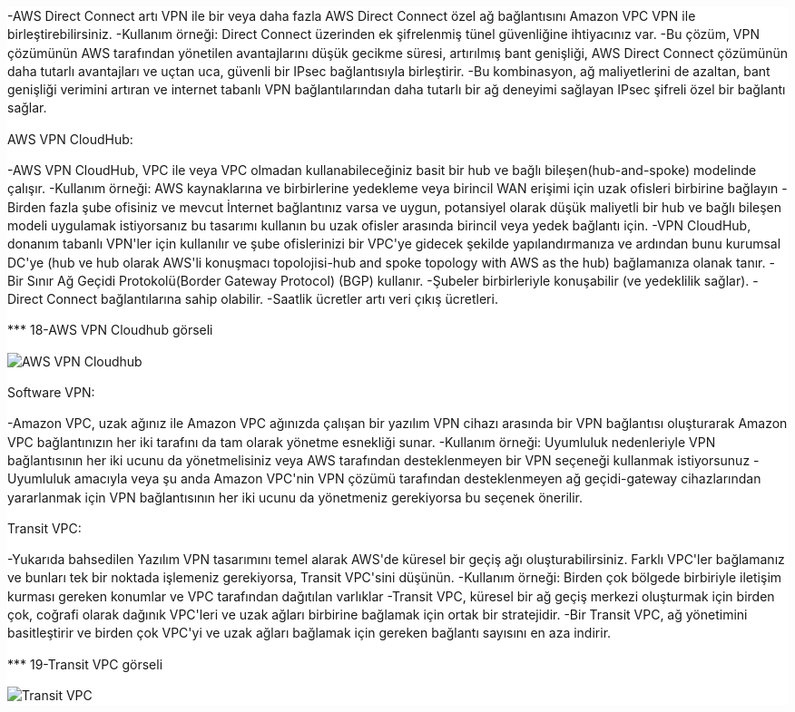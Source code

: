 -AWS Direct Connect artı VPN ile bir veya daha fazla AWS Direct Connect özel ağ bağlantısını Amazon VPC VPN ile birleştirebilirsiniz.
-Kullanım örneği: Direct Connect üzerinden ek şifrelenmiş tünel güvenliğine ihtiyacınız var.
-Bu çözüm, VPN çözümünün AWS tarafından yönetilen avantajlarını düşük gecikme süresi, artırılmış bant genişliği, AWS Direct Connect çözümünün daha tutarlı avantajları ve uçtan uca, güvenli bir IPsec bağlantısıyla birleştirir.
-Bu kombinasyon, ağ maliyetlerini de azaltan, bant genişliği verimini artıran ve internet tabanlı VPN bağlantılarından daha tutarlı bir ağ deneyimi sağlayan IPsec şifreli özel bir bağlantı sağlar.

AWS VPN CloudHub:

-AWS VPN CloudHub, VPC ile veya VPC olmadan kullanabileceğiniz basit bir hub ve bağlı bileşen(hub-and-spoke) modelinde çalışır.
-Kullanım örneği: AWS kaynaklarına ve birbirlerine yedekleme veya birincil WAN erişimi için uzak ofisleri birbirine bağlayın -Birden fazla şube ofisiniz ve mevcut İnternet bağlantınız varsa ve uygun, potansiyel olarak düşük maliyetli bir hub ve bağlı bileşen modeli uygulamak istiyorsanız bu tasarımı kullanın bu uzak ofisler arasında birincil veya yedek bağlantı için.
-VPN CloudHub, donanım tabanlı VPN'ler için kullanılır ve şube ofislerinizi bir VPC'ye gidecek şekilde yapılandırmanıza ve ardından bunu kurumsal DC'ye (hub ve hub olarak AWS'li konuşmacı topolojisi-hub and spoke topology with AWS as the hub) bağlamanıza olanak tanır.
-Bir Sınır Ağ Geçidi Protokolü(Border Gateway Protocol)  (BGP) kullanır.
-Şubeler birbirleriyle konuşabilir (ve yedeklilik sağlar).
-Direct Connect bağlantılarına sahip olabilir.
-Saatlik ücretler artı veri çıkış ücretleri.

*** 18-AWS VPN Cloudhub görseli

<img width="912" alt="AWS VPN Cloudhub" src="https://raw.githubusercontent.com/Fatalrhym/yacademy/main/18-AWS%20VPN%20Cloudhub.JPG">

Software VPN:

-Amazon VPC, uzak ağınız ile Amazon VPC ağınızda çalışan bir yazılım VPN cihazı arasında bir VPN bağlantısı oluşturarak Amazon VPC bağlantınızın her iki tarafını da tam olarak yönetme esnekliği sunar.
-Kullanım örneği: Uyumluluk nedenleriyle VPN bağlantısının her iki ucunu da yönetmelisiniz veya AWS tarafından desteklenmeyen bir VPN seçeneği kullanmak istiyorsunuz
-Uyumluluk amacıyla veya şu anda Amazon VPC'nin VPN çözümü tarafından desteklenmeyen ağ geçidi-gateway cihazlarından yararlanmak için VPN bağlantısının her iki ucunu da yönetmeniz gerekiyorsa bu seçenek önerilir.

Transit VPC:

-Yukarıda bahsedilen Yazılım VPN tasarımını temel alarak AWS'de küresel bir geçiş ağı oluşturabilirsiniz. Farklı VPC'ler bağlamanız ve bunları tek bir noktada işlemeniz gerekiyorsa, Transit VPC'sini düşünün.
-Kullanım örneği: Birden çok bölgede birbiriyle iletişim kurması gereken konumlar ve VPC tarafından dağıtılan varlıklar
-Transit VPC, küresel bir ağ geçiş merkezi oluşturmak için birden çok, coğrafi olarak dağınık VPC'leri ve uzak ağları birbirine bağlamak için ortak bir stratejidir.
-Bir Transit VPC, ağ yönetimini basitleştirir ve birden çok VPC'yi ve uzak ağları bağlamak için gereken bağlantı sayısını en aza indirir.

*** 19-Transit VPC görseli

<img width="912" alt="Transit VPC" src="https://raw.githubusercontent.com/Fatalrhym/yacademy/main/19-Transit%20VPC.JPG">

